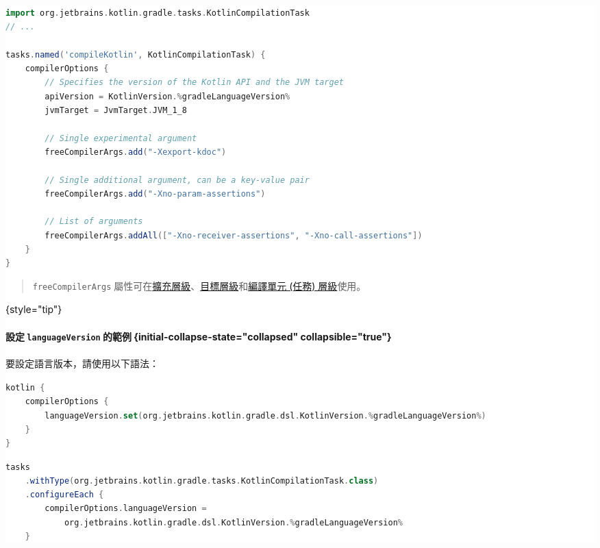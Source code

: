 </tab>
<tab title="Groovy" group-key="groovy">

```groovy
import org.jetbrains.kotlin.gradle.tasks.KotlinCompilationTask
// ...

tasks.named('compileKotlin', KotlinCompilationTask) {
    compilerOptions {
        // Specifies the version of the Kotlin API and the JVM target
        apiVersion = KotlinVersion.%gradleLanguageVersion%
        jvmTarget = JvmTarget.JVM_1_8
        
        // Single experimental argument
        freeCompilerArgs.add("-Xexport-kdoc")
        
        // Single additional argument, can be a key-value pair
        freeCompilerArgs.add("-Xno-param-assertions")
        
        // List of arguments
        freeCompilerArgs.addAll(["-Xno-receiver-assertions", "-Xno-call-assertions"])
    }
}
```

</tab>
</tabs>

> `freeCompilerArgs` 屬性可在[擴充層級](#extension-level)、[目標層級](#target-level)和[編譯單元 (任務) 層級](#compilation-unit-level)使用。
>
{style="tip"} 

#### 設定 `languageVersion` 的範例 {initial-collapse-state="collapsed" collapsible="true"}

要設定語言版本，請使用以下語法：

<tabs group="build-script">
<tab title="Kotlin" group-key="kotlin">

```kotlin
kotlin {
    compilerOptions {
        languageVersion.set(org.jetbrains.kotlin.gradle.dsl.KotlinVersion.%gradleLanguageVersion%)
    }
}
```

</tab>
<tab title="Groovy" group-key="groovy">

```groovy
tasks
    .withType(org.jetbrains.kotlin.gradle.tasks.KotlinCompilationTask.class)
    .configureEach {
        compilerOptions.languageVersion =
            org.jetbrains.kotlin.gradle.dsl.KotlinVersion.%gradleLanguageVersion%
    }
```


[//]: # (title: Kotlin Gradle 外掛中的編譯器選項)